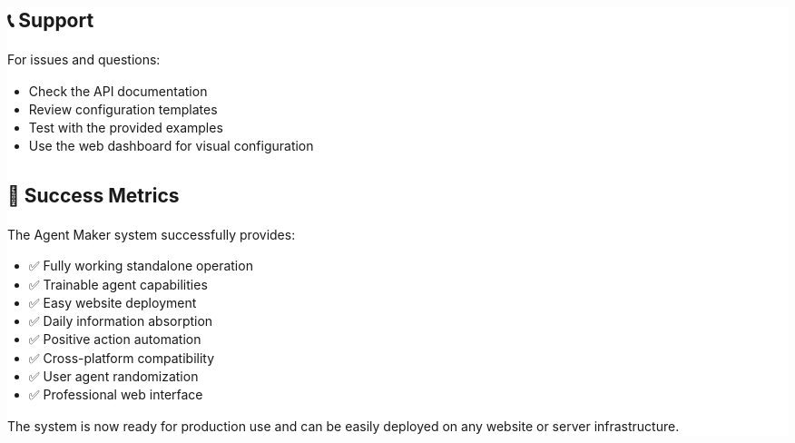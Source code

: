## 📞 Support

For issues and questions:
- Check the API documentation
- Review configuration templates
- Test with the provided examples
- Use the web dashboard for visual configuration

## 🎉 Success Metrics

The Agent Maker system successfully provides:
- ✅ Fully working standalone operation
- ✅ Trainable agent capabilities
- ✅ Easy website deployment
- ✅ Daily information absorption
- ✅ Positive action automation
- ✅ Cross-platform compatibility
- ✅ User agent randomization
- ✅ Professional web interface

The system is now ready for production use and can be easily deployed on any website or server infrastructure.

